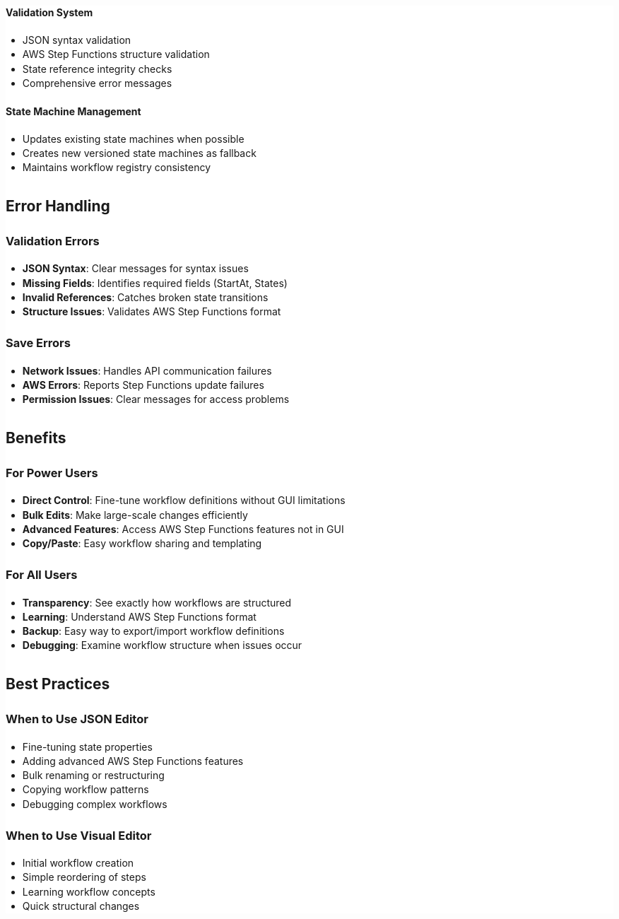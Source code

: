 #### Validation System
- JSON syntax validation
- AWS Step Functions structure validation
- State reference integrity checks
- Comprehensive error messages

#### State Machine Management
- Updates existing state machines when possible
- Creates new versioned state machines as fallback
- Maintains workflow registry consistency

## Error Handling

### Validation Errors
- **JSON Syntax**: Clear messages for syntax issues
- **Missing Fields**: Identifies required fields (StartAt, States)
- **Invalid References**: Catches broken state transitions
- **Structure Issues**: Validates AWS Step Functions format

### Save Errors
- **Network Issues**: Handles API communication failures
- **AWS Errors**: Reports Step Functions update failures
- **Permission Issues**: Clear messages for access problems

## Benefits

### For Power Users
- **Direct Control**: Fine-tune workflow definitions without GUI limitations
- **Bulk Edits**: Make large-scale changes efficiently
- **Advanced Features**: Access AWS Step Functions features not in GUI
- **Copy/Paste**: Easy workflow sharing and templating

### For All Users
- **Transparency**: See exactly how workflows are structured
- **Learning**: Understand AWS Step Functions format
- **Backup**: Easy way to export/import workflow definitions
- **Debugging**: Examine workflow structure when issues occur

## Best Practices

### When to Use JSON Editor
- Fine-tuning state properties
- Adding advanced AWS Step Functions features
- Bulk renaming or restructuring
- Copying workflow patterns
- Debugging complex workflows

### When to Use Visual Editor
- Initial workflow creation
- Simple reordering of steps
- Learning workflow concepts
- Quick structural changes
